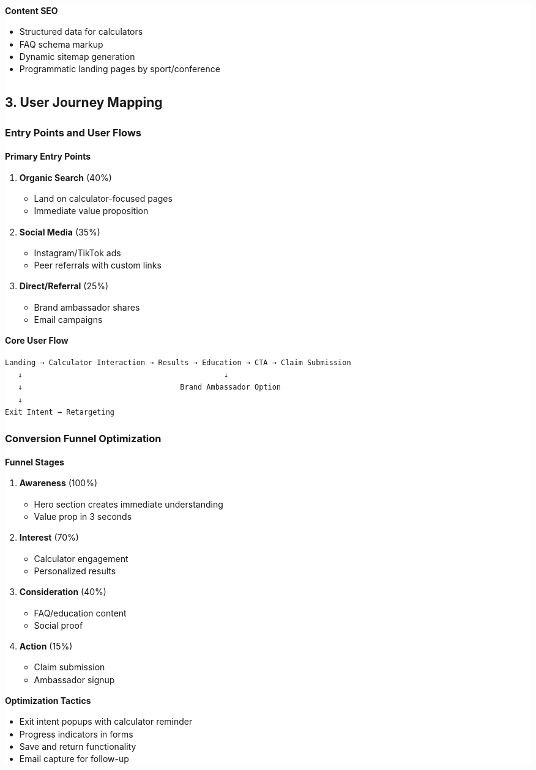 **Content SEO**
- Structured data for calculators
- FAQ schema markup
- Dynamic sitemap generation
- Programmatic landing pages by sport/conference

## 3. User Journey Mapping

### Entry Points and User Flows

**Primary Entry Points**
1. **Organic Search** (40%)
   - Land on calculator-focused pages
   - Immediate value proposition

2. **Social Media** (35%)
   - Instagram/TikTok ads
   - Peer referrals with custom links

3. **Direct/Referral** (25%)
   - Brand ambassador shares
   - Email campaigns

**Core User Flow**
```
Landing → Calculator Interaction → Results → Education → CTA → Claim Submission
   ↓                                              ↓
   ↓                                    Brand Ambassador Option
   ↓
Exit Intent → Retargeting
```

### Conversion Funnel Optimization

**Funnel Stages**
1. **Awareness** (100%)
   - Hero section creates immediate understanding
   - Value prop in 3 seconds

2. **Interest** (70%)
   - Calculator engagement
   - Personalized results

3. **Consideration** (40%)
   - FAQ/education content
   - Social proof

4. **Action** (15%)
   - Claim submission
   - Ambassador signup

**Optimization Tactics**
- Exit intent popups with calculator reminder
- Progress indicators in forms
- Save and return functionality
- Email capture for follow-up
